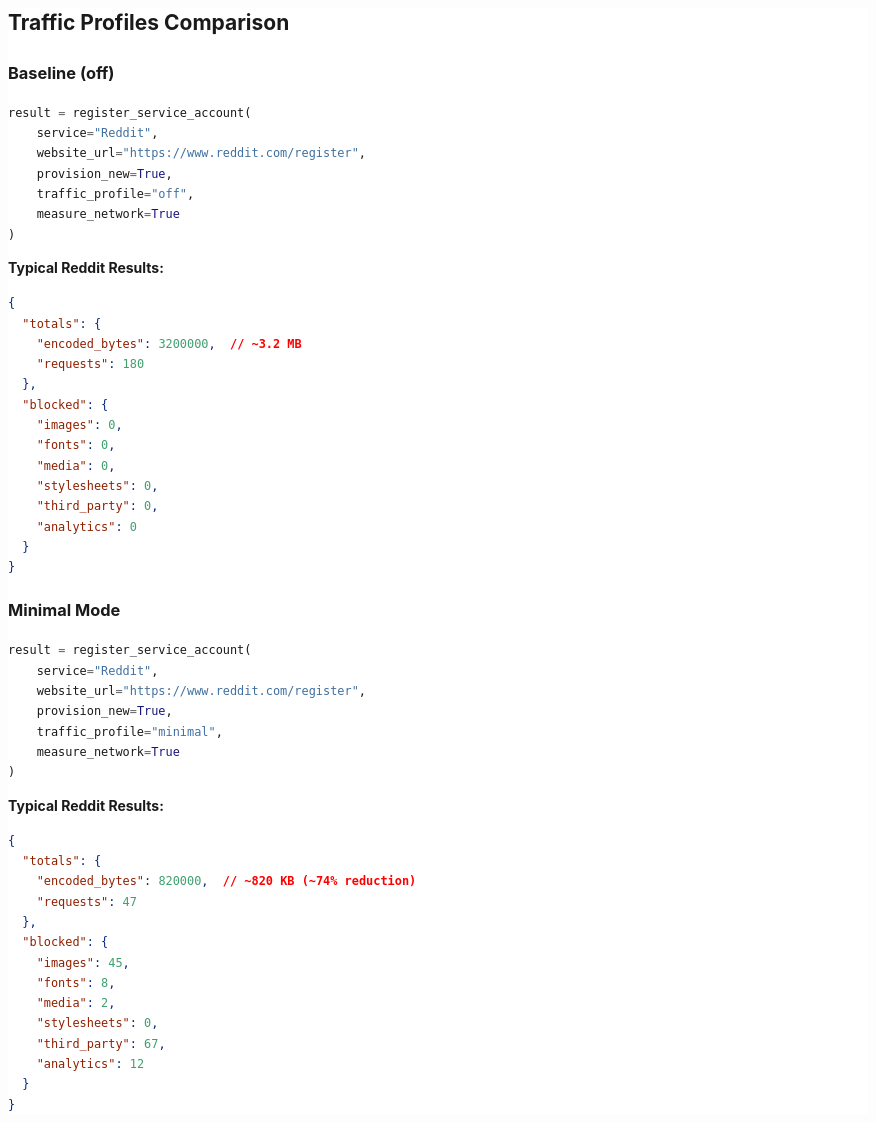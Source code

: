 ## Traffic Profiles Comparison

### Baseline (off)

```python
result = register_service_account(
    service="Reddit",
    website_url="https://www.reddit.com/register",
    provision_new=True,
    traffic_profile="off",
    measure_network=True
)
```

**Typical Reddit Results:**
```json
{
  "totals": {
    "encoded_bytes": 3200000,  // ~3.2 MB
    "requests": 180
  },
  "blocked": {
    "images": 0,
    "fonts": 0,
    "media": 0,
    "stylesheets": 0,
    "third_party": 0,
    "analytics": 0
  }
}
```

### Minimal Mode

```python
result = register_service_account(
    service="Reddit",
    website_url="https://www.reddit.com/register",
    provision_new=True,
    traffic_profile="minimal",
    measure_network=True
)
```

**Typical Reddit Results:**
```json
{
  "totals": {
    "encoded_bytes": 820000,  // ~820 KB (~74% reduction)
    "requests": 47
  },
  "blocked": {
    "images": 45,
    "fonts": 8,
    "media": 2,
    "stylesheets": 0,
    "third_party": 67,
    "analytics": 12
  }
}
```
